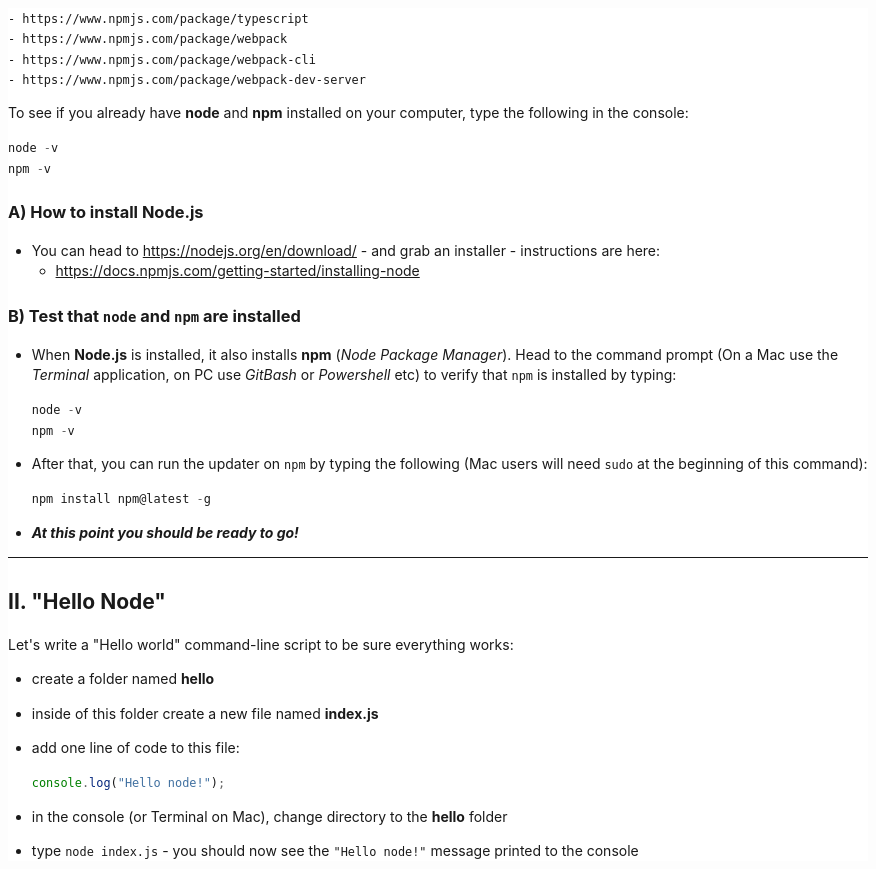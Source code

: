     - https://www.npmjs.com/package/typescript
    - https://www.npmjs.com/package/webpack
    - https://www.npmjs.com/package/webpack-cli
    - https://www.npmjs.com/package/webpack-dev-server
    
  
To see if you already have **node** and **npm** installed on your computer, type the following in the console:

  ```js
  node -v
  npm -v
  ```
  
### A) How to install Node.js 
 
 - You can head to https://nodejs.org/en/download/ - and grab an installer - instructions are here:
   - https://docs.npmjs.com/getting-started/installing-node
 
 
### B) Test that `node` and `npm` are installed
 
 - When **Node.js** is installed, it also installs **npm** (*Node Package Manager*). Head to the command prompt (On a Mac use the *Terminal* application, on PC use *GitBash* or *Powershell* etc) to verify that `npm` is installed by typing:
 
   ```js
   node -v
   npm -v
   ```
 
 - After that, you can run the updater on `npm` by typing the following (Mac users will need `sudo` at the beginning of this command):
 
   ```js
   npm install npm@latest -g
   ```
 
 - ***At this point you should be ready to go!***
 
 <a id="section2"></a>
 
 <hr>
 
## II. "Hello Node"
 
 Let's write a "Hello world" command-line script to be sure everything works:
 - create a folder named **hello**
 - inside of this folder create a new file named **index.js**
 - add one line of code to this file:

    ```js
    console.log("Hello node!");
    ```
  
 - in the console (or Terminal on Mac), change directory to the **hello** folder
 - type `node index.js` - you should now see the `"Hello node!"` message printed to the console
